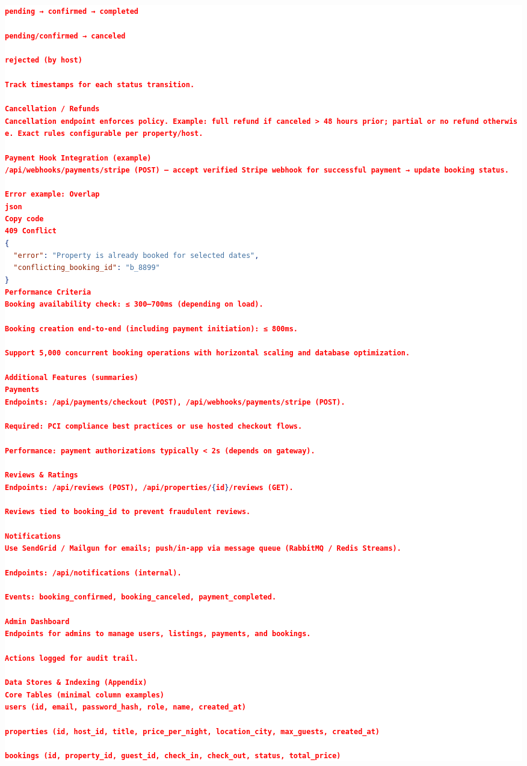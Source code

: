 ```json
pending → confirmed → completed

pending/confirmed → canceled

rejected (by host)

Track timestamps for each status transition.

Cancellation / Refunds
Cancellation endpoint enforces policy. Example: full refund if canceled > 48 hours prior; partial or no refund otherwise. Exact rules configurable per property/host.

Payment Hook Integration (example)
/api/webhooks/payments/stripe (POST) — accept verified Stripe webhook for successful payment → update booking status.

Error example: Overlap
json
Copy code
409 Conflict
{
  "error": "Property is already booked for selected dates",
  "conflicting_booking_id": "b_8899"
}
Performance Criteria
Booking availability check: ≤ 300–700ms (depending on load).

Booking creation end-to-end (including payment initiation): ≤ 800ms.

Support 5,000 concurrent booking operations with horizontal scaling and database optimization.

Additional Features (summaries)
Payments
Endpoints: /api/payments/checkout (POST), /api/webhooks/payments/stripe (POST).

Required: PCI compliance best practices or use hosted checkout flows.

Performance: payment authorizations typically < 2s (depends on gateway).

Reviews & Ratings
Endpoints: /api/reviews (POST), /api/properties/{id}/reviews (GET).

Reviews tied to booking_id to prevent fraudulent reviews.

Notifications
Use SendGrid / Mailgun for emails; push/in-app via message queue (RabbitMQ / Redis Streams).

Endpoints: /api/notifications (internal).

Events: booking_confirmed, booking_canceled, payment_completed.

Admin Dashboard
Endpoints for admins to manage users, listings, payments, and bookings.

Actions logged for audit trail.

Data Stores & Indexing (Appendix)
Core Tables (minimal column examples)
users (id, email, password_hash, role, name, created_at)

properties (id, host_id, title, price_per_night, location_city, max_guests, created_at)

bookings (id, property_id, guest_id, check_in, check_out, status, total_price)
```